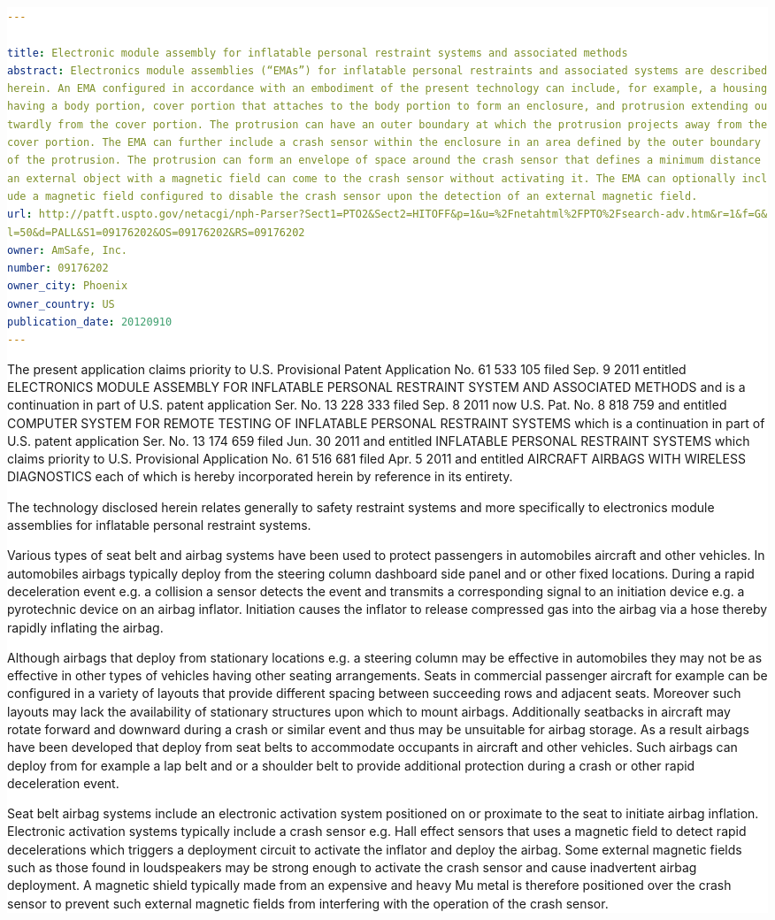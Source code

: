 ```yaml
---

title: Electronic module assembly for inflatable personal restraint systems and associated methods
abstract: Electronics module assemblies (“EMAs”) for inflatable personal restraints and associated systems are described herein. An EMA configured in accordance with an embodiment of the present technology can include, for example, a housing having a body portion, cover portion that attaches to the body portion to form an enclosure, and protrusion extending outwardly from the cover portion. The protrusion can have an outer boundary at which the protrusion projects away from the cover portion. The EMA can further include a crash sensor within the enclosure in an area defined by the outer boundary of the protrusion. The protrusion can form an envelope of space around the crash sensor that defines a minimum distance an external object with a magnetic field can come to the crash sensor without activating it. The EMA can optionally include a magnetic field configured to disable the crash sensor upon the detection of an external magnetic field.
url: http://patft.uspto.gov/netacgi/nph-Parser?Sect1=PTO2&Sect2=HITOFF&p=1&u=%2Fnetahtml%2FPTO%2Fsearch-adv.htm&r=1&f=G&l=50&d=PALL&S1=09176202&OS=09176202&RS=09176202
owner: AmSafe, Inc.
number: 09176202
owner_city: Phoenix
owner_country: US
publication_date: 20120910
---
```

The present application claims priority to U.S. Provisional Patent Application No. 61 533 105 filed Sep. 9 2011 entitled ELECTRONICS MODULE ASSEMBLY FOR INFLATABLE PERSONAL RESTRAINT SYSTEM AND ASSOCIATED METHODS and is a continuation in part of U.S. patent application Ser. No. 13 228 333 filed Sep. 8 2011 now U.S. Pat. No. 8 818 759 and entitled COMPUTER SYSTEM FOR REMOTE TESTING OF INFLATABLE PERSONAL RESTRAINT SYSTEMS which is a continuation in part of U.S. patent application Ser. No. 13 174 659 filed Jun. 30 2011 and entitled INFLATABLE PERSONAL RESTRAINT SYSTEMS which claims priority to U.S. Provisional Application No. 61 516 681 filed Apr. 5 2011 and entitled AIRCRAFT AIRBAGS WITH WIRELESS DIAGNOSTICS each of which is hereby incorporated herein by reference in its entirety.

The technology disclosed herein relates generally to safety restraint systems and more specifically to electronics module assemblies for inflatable personal restraint systems.

Various types of seat belt and airbag systems have been used to protect passengers in automobiles aircraft and other vehicles. In automobiles airbags typically deploy from the steering column dashboard side panel and or other fixed locations. During a rapid deceleration event e.g. a collision a sensor detects the event and transmits a corresponding signal to an initiation device e.g. a pyrotechnic device on an airbag inflator. Initiation causes the inflator to release compressed gas into the airbag via a hose thereby rapidly inflating the airbag.

Although airbags that deploy from stationary locations e.g. a steering column may be effective in automobiles they may not be as effective in other types of vehicles having other seating arrangements. Seats in commercial passenger aircraft for example can be configured in a variety of layouts that provide different spacing between succeeding rows and adjacent seats. Moreover such layouts may lack the availability of stationary structures upon which to mount airbags. Additionally seatbacks in aircraft may rotate forward and downward during a crash or similar event and thus may be unsuitable for airbag storage. As a result airbags have been developed that deploy from seat belts to accommodate occupants in aircraft and other vehicles. Such airbags can deploy from for example a lap belt and or a shoulder belt to provide additional protection during a crash or other rapid deceleration event.

Seat belt airbag systems include an electronic activation system positioned on or proximate to the seat to initiate airbag inflation. Electronic activation systems typically include a crash sensor e.g. Hall effect sensors that uses a magnetic field to detect rapid decelerations which triggers a deployment circuit to activate the inflator and deploy the airbag. Some external magnetic fields such as those found in loudspeakers may be strong enough to activate the crash sensor and cause inadvertent airbag deployment. A magnetic shield typically made from an expensive and heavy Mu metal is therefore positioned over the crash sensor to prevent such external magnetic fields from interfering with the operation of the crash sensor.
